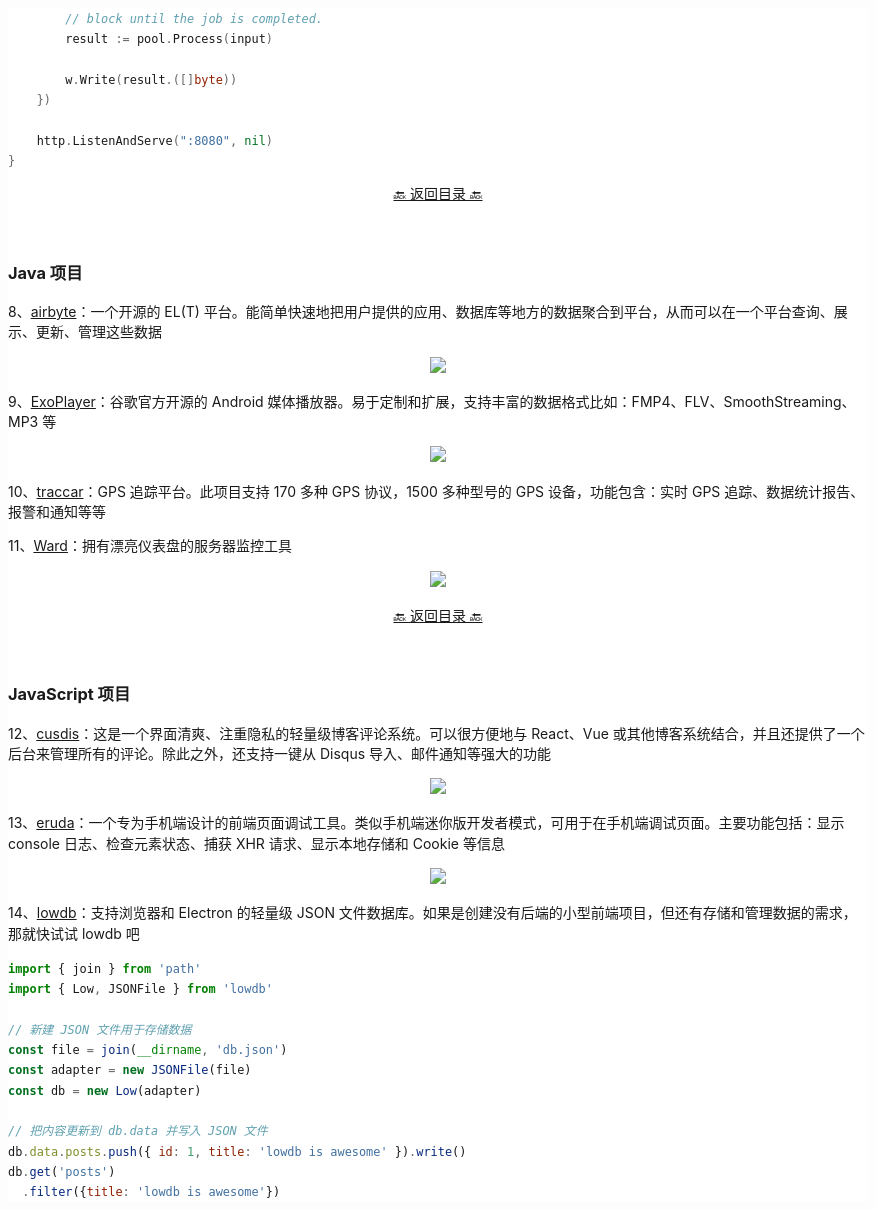 ```go
		// block until the job is completed.
		result := pool.Process(input)

		w.Write(result.([]byte))
	})

	http.ListenAndServe(":8080", nil)
}
```


<p align="center"><a href="#目录">🔙 返回目录 🔙</a></p><br>

### Java 项目
8、[airbyte](https://hellogithub.com/periodical/statistics/click/?target=https://github.com/airbytehq/airbyte)：一个开源的 EL(T) 平台。能简单快速地把用户提供的应用、数据库等地方的数据聚合到平台，从而可以在一个平台查询、展示、更新、管理这些数据


<p align="center"><img src='https://raw.githubusercontent.com/521xueweihan/img2/master/hellogithub/63/img/airbyte.png' style="max-width:80%; max-height=80%;"></img></p>

9、[ExoPlayer](https://hellogithub.com/periodical/statistics/click/?target=https://github.com/google/ExoPlayer)：谷歌官方开源的 Android 媒体播放器。易于定制和扩展，支持丰富的数据格式比如：FMP4、FLV、SmoothStreaming、MP3 等


<p align="center"><img src='https://raw.githubusercontent.com/521xueweihan/img2/master/hellogithub/63/img/ExoPlayer.png' style="max-width:80%; max-height=80%;"></img></p>

10、[traccar](https://hellogithub.com/periodical/statistics/click/?target=https://github.com/traccar/traccar)：GPS 追踪平台。此项目支持 170 多种 GPS 协议，1500 多种型号的 GPS 设备，功能包含：实时 GPS 追踪、数据统计报告、报警和通知等等


11、[Ward](https://hellogithub.com/periodical/statistics/click/?target=https://github.com/Rudolf-Barbu/Ward)：拥有漂亮仪表盘的服务器监控工具


<p align="center"><img src='https://raw.githubusercontent.com/521xueweihan/img2/master/hellogithub/63/img/Ward.png' style="max-width:80%; max-height=80%;"></img></p>

<p align="center"><a href="#目录">🔙 返回目录 🔙</a></p><br>

### JavaScript 项目
12、[cusdis](https://hellogithub.com/periodical/statistics/click/?target=https://github.com/djyde/cusdis)：这是一个界面清爽、注重隐私的轻量级博客评论系统。可以很方便地与 React、Vue 或其他博客系统结合，并且还提供了一个后台来管理所有的评论。除此之外，还支持一键从 Disqus 导入、邮件通知等强大的功能


<p align="center"><img src='https://raw.githubusercontent.com/521xueweihan/img2/master/hellogithub/63/img/cusdis.png' style="max-width:80%; max-height=80%;"></img></p>

13、[eruda](https://hellogithub.com/periodical/statistics/click/?target=https://github.com/liriliri/eruda)：一个专为手机端设计的前端页面调试工具。类似手机端迷你版开发者模式，可用于在手机端调试页面。主要功能包括：显示 console 日志、检查元素状态、捕获 XHR 请求、显示本地存储和 Cookie 等信息


<p align="center"><img src='https://raw.githubusercontent.com/521xueweihan/img2/master/hellogithub/63/img/eruda.jpeg' style="max-width:80%; max-height=80%;"></img></p>

14、[lowdb](https://hellogithub.com/periodical/statistics/click/?target=https://github.com/typicode/lowdb)：支持浏览器和 Electron 的轻量级 JSON 文件数据库。如果是创建没有后端的小型前端项目，但还有存储和管理数据的需求，那就快试试 lowdb 吧
```javascript
import { join } from 'path'
import { Low, JSONFile } from 'lowdb'

// 新建 JSON 文件用于存储数据
const file = join(__dirname, 'db.json')
const adapter = new JSONFile(file)
const db = new Low(adapter)

// 把内容更新到 db.data 并写入 JSON 文件
db.data.posts.push({ id: 1, title: 'lowdb is awesome' }).write()
db.get('posts')
  .filter({title: 'lowdb is awesome'})
```